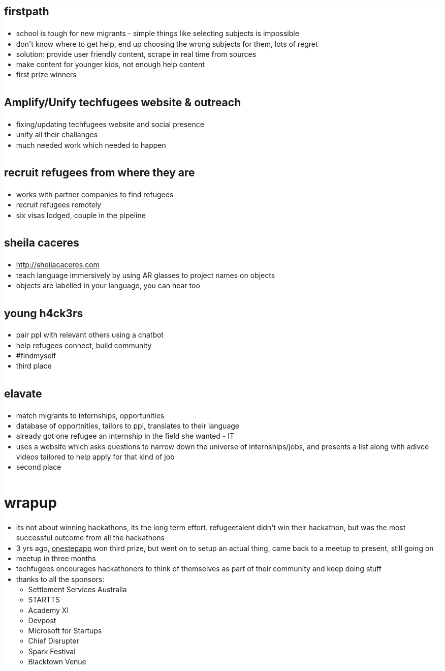 ## firstpath

- school is tough for new migrants - simple things like selecting subjects is impossible
- don't know where to get help, end up choosing the wrong subjects for them, lots of regret
- solution: provide user friendly content, scrape in real time from sources
- make content for younger kids, not enough help content
- first prize winners

## Amplify/Unify techfugees website & outreach

- fixing/updating techfugees website and social presence
- unify all their challanges
- much needed work which needed to happen

## recruit refugees from where they are

- works with partner companies to find refugees
- recruit refugees remotely
- six visas lodged, couple in the pipeline

## sheila caceres

- http://sheilacaceres.com
- teach language immersively by using AR glasses to project names on objects
- objects are labelled in your language, you can hear too

## young h4ck3rs

- pair ppl with relevant others using a chatbot
- help refugees connect, build community
- #findmyself
- third place

## elavate

- match migrants to internships, opportunities
- database of opportnities, tailors to ppl, translates to their language
- already got one refugee an internship in the field she wanted - IT
- uses a website which asks questions to narrow down the universe of internships/jobs, and presents a list along with adivce videos tailored to help apply for that kind of job
- second place

# wrapup

- its not about winning hackathons, its the long term effort. refugeetalent didn't win their hackathon, but was the most successful outcome from all the hackathons
- 3 yrs ago, [onestepapp](https://twitter.com/onestepapp) won third prize, but went on to setup an actual thing, came back to a meetup to present, still going on
- meetup in three months
- techfugees encourages hackathoners to think of themselves as part of their community and keep doing stuff
- thanks to all the sponsors:
  - Settlement Services Australia
  - STARTTS
  - Academy XI
  - Devpost
  - Microsoft for Startups
  - Chief Disrupter
  - Spark Festival
  - Blacktown Venue

